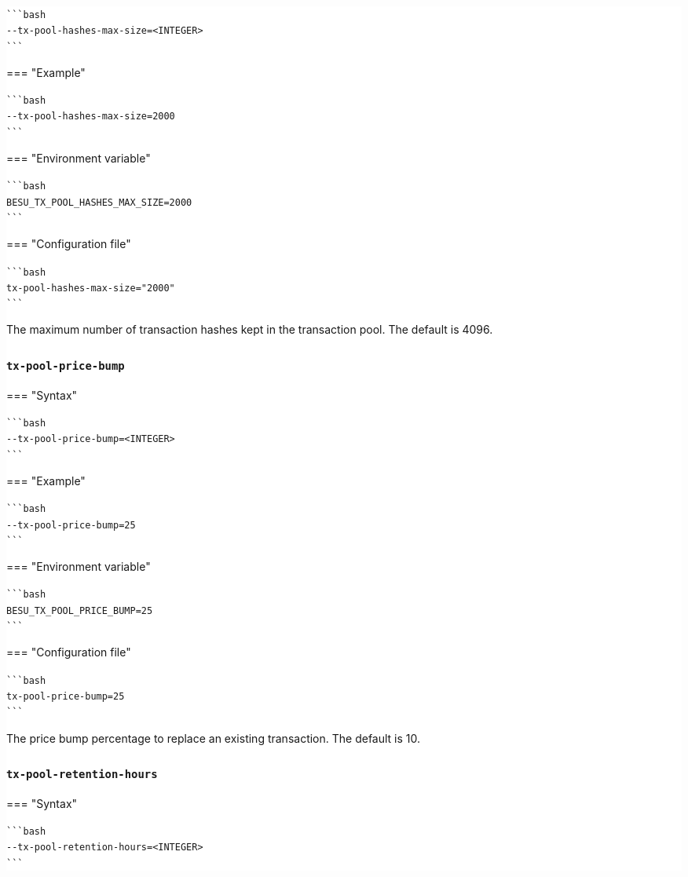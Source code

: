     ```bash
    --tx-pool-hashes-max-size=<INTEGER>
    ```

=== "Example"

    ```bash
    --tx-pool-hashes-max-size=2000
    ```

=== "Environment variable"

    ```bash
    BESU_TX_POOL_HASHES_MAX_SIZE=2000
    ```

=== "Configuration file"

    ```bash
    tx-pool-hashes-max-size="2000"
    ```

The maximum number of transaction hashes kept in the transaction pool. The default is 4096.

### `tx-pool-price-bump`

=== "Syntax"

    ```bash
    --tx-pool-price-bump=<INTEGER>
    ```

=== "Example"

    ```bash
    --tx-pool-price-bump=25
    ```

=== "Environment variable"

    ```bash
    BESU_TX_POOL_PRICE_BUMP=25
    ```

=== "Configuration file"

    ```bash
    tx-pool-price-bump=25
    ```

The price bump percentage to replace an existing transaction. The default is 10.

### `tx-pool-retention-hours`

=== "Syntax"

    ```bash
    --tx-pool-retention-hours=<INTEGER>
    ```
